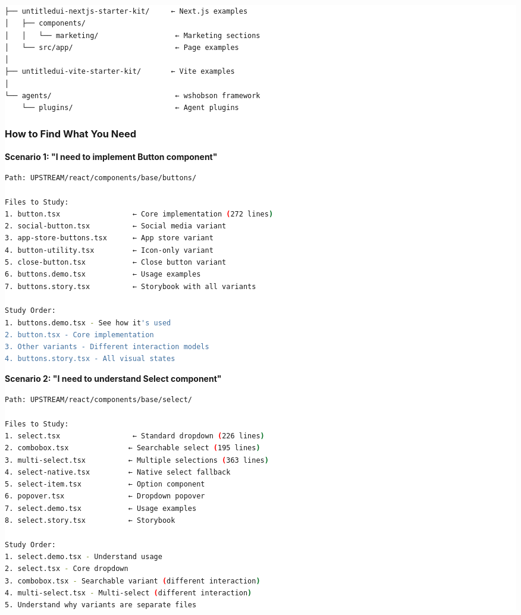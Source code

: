 ```
├── untitledui-nextjs-starter-kit/     ← Next.js examples
│   ├── components/
│   │   └── marketing/                  ← Marketing sections
│   └── src/app/                        ← Page examples
│
├── untitledui-vite-starter-kit/       ← Vite examples
│
└── agents/                             ← wshobson framework
    └── plugins/                        ← Agent plugins
```

### How to Find What You Need

**Scenario 1: "I need to implement Button component"**

```bash
Path: UPSTREAM/react/components/base/buttons/

Files to Study:
1. button.tsx                 ← Core implementation (272 lines)
2. social-button.tsx          ← Social media variant
3. app-store-buttons.tsx      ← App store variant
4. button-utility.tsx         ← Icon-only variant
5. close-button.tsx           ← Close button variant
6. buttons.demo.tsx           ← Usage examples
7. buttons.story.tsx          ← Storybook with all variants

Study Order:
1. buttons.demo.tsx - See how it's used
2. button.tsx - Core implementation
3. Other variants - Different interaction models
4. buttons.story.tsx - All visual states
```

**Scenario 2: "I need to understand Select component"**

```bash
Path: UPSTREAM/react/components/base/select/

Files to Study:
1. select.tsx                 ← Standard dropdown (226 lines)
2. combobox.tsx              ← Searchable select (195 lines)
3. multi-select.tsx          ← Multiple selections (363 lines)
4. select-native.tsx         ← Native select fallback
5. select-item.tsx           ← Option component
6. popover.tsx               ← Dropdown popover
7. select.demo.tsx           ← Usage examples
8. select.story.tsx          ← Storybook

Study Order:
1. select.demo.tsx - Understand usage
2. select.tsx - Core dropdown
3. combobox.tsx - Searchable variant (different interaction)
4. multi-select.tsx - Multi-select (different interaction)
5. Understand why variants are separate files
```
